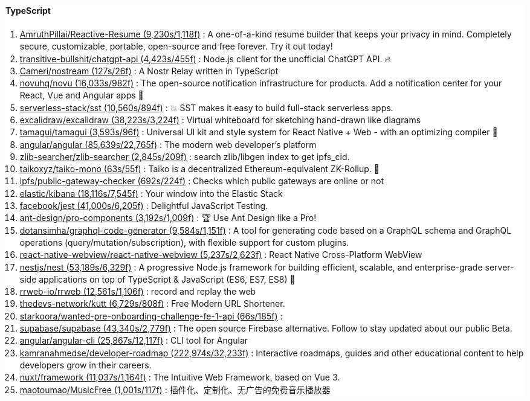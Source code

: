 #### TypeScript
1. [AmruthPillai/Reactive-Resume (9,230s/1,118f)](https://github.com/AmruthPillai/Reactive-Resume) : A one-of-a-kind resume builder that keeps your privacy in mind. Completely secure, customizable, portable, open-source and free forever. Try it out today!
2. [transitive-bullshit/chatgpt-api (4,423s/455f)](https://github.com/transitive-bullshit/chatgpt-api) : Node.js client for the unofficial ChatGPT API. 🔥
3. [Cameri/nostream (127s/26f)](https://github.com/Cameri/nostream) : A Nostr Relay written in TypeScript
4. [novuhq/novu (16,033s/982f)](https://github.com/novuhq/novu) : The open-source notification infrastructure for products. Add a notification center for your React, Vue and Angular apps 🚀
5. [serverless-stack/sst (10,560s/894f)](https://github.com/serverless-stack/sst) : 💥 SST makes it easy to build full-stack serverless apps.
6. [excalidraw/excalidraw (38,223s/3,224f)](https://github.com/excalidraw/excalidraw) : Virtual whiteboard for sketching hand-drawn like diagrams
7. [tamagui/tamagui (3,593s/96f)](https://github.com/tamagui/tamagui) : Universal UI kit and style system for React Native + Web - with an optimizing compiler 🚄
8. [angular/angular (85,639s/22,765f)](https://github.com/angular/angular) : The modern web developer’s platform
9. [zlib-searcher/zlib-searcher (2,845s/209f)](https://github.com/zlib-searcher/zlib-searcher) : search zlib/libgen index to get ipfs_cid.
10. [taikoxyz/taiko-mono (63s/55f)](https://github.com/taikoxyz/taiko-mono) : Taiko is a decentralized Ethereum-equivalent ZK-Rollup. 🥁
11. [ipfs/public-gateway-checker (692s/224f)](https://github.com/ipfs/public-gateway-checker) : Checks which public gateways are online or not
12. [elastic/kibana (18,116s/7,545f)](https://github.com/elastic/kibana) : Your window into the Elastic Stack
13. [facebook/jest (41,000s/6,205f)](https://github.com/facebook/jest) : Delightful JavaScript Testing.
14. [ant-design/pro-components (3,192s/1,009f)](https://github.com/ant-design/pro-components) : 🏆 Use Ant Design like a Pro!
15. [dotansimha/graphql-code-generator (9,584s/1,151f)](https://github.com/dotansimha/graphql-code-generator) : A tool for generating code based on a GraphQL schema and GraphQL operations (query/mutation/subscription), with flexible support for custom plugins.
16. [react-native-webview/react-native-webview (5,237s/2,623f)](https://github.com/react-native-webview/react-native-webview) : React Native Cross-Platform WebView
17. [nestjs/nest (53,189s/6,329f)](https://github.com/nestjs/nest) : A progressive Node.js framework for building efficient, scalable, and enterprise-grade server-side applications on top of TypeScript & JavaScript (ES6, ES7, ES8) 🚀
18. [rrweb-io/rrweb (12,561s/1,106f)](https://github.com/rrweb-io/rrweb) : record and replay the web
19. [thedevs-network/kutt (6,729s/808f)](https://github.com/thedevs-network/kutt) : Free Modern URL Shortener.
20. [starkoora/wanted-pre-onboarding-challenge-fe-1-api (66s/185f)](https://github.com/starkoora/wanted-pre-onboarding-challenge-fe-1-api) : 
21. [supabase/supabase (43,340s/2,779f)](https://github.com/supabase/supabase) : The open source Firebase alternative. Follow to stay updated about our public Beta.
22. [angular/angular-cli (25,867s/12,117f)](https://github.com/angular/angular-cli) : CLI tool for Angular
23. [kamranahmedse/developer-roadmap (222,974s/32,233f)](https://github.com/kamranahmedse/developer-roadmap) : Interactive roadmaps, guides and other educational content to help developers grow in their careers.
24. [nuxt/framework (11,037s/1,164f)](https://github.com/nuxt/framework) : The Intuitive Web Framework, based on Vue 3.
25. [maotoumao/MusicFree (1,001s/117f)](https://github.com/maotoumao/MusicFree) : 插件化、定制化、无广告的免费音乐播放器
